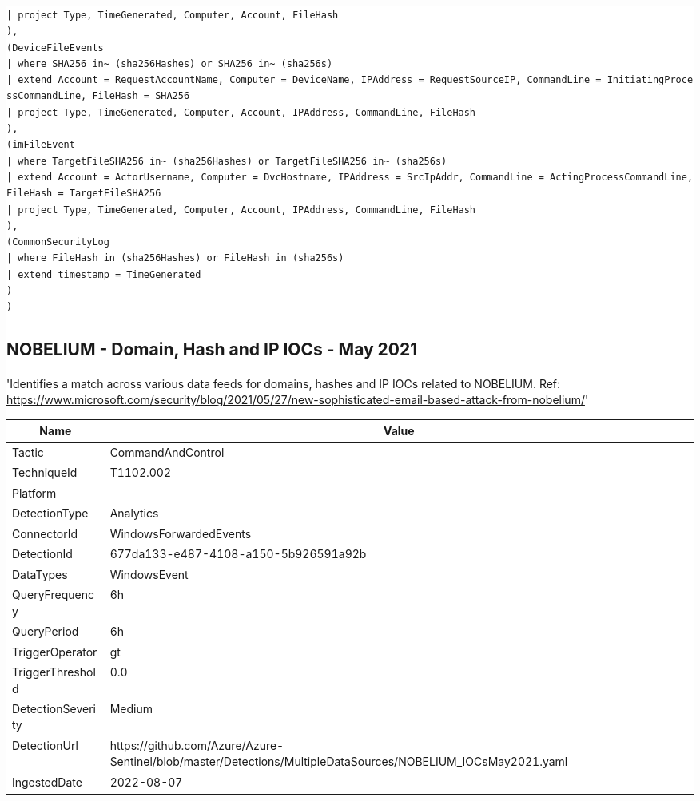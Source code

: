 ```kql
| project Type, TimeGenerated, Computer, Account, FileHash
),
(DeviceFileEvents
| where SHA256 in~ (sha256Hashes) or SHA256 in~ (sha256s)
| extend Account = RequestAccountName, Computer = DeviceName, IPAddress = RequestSourceIP, CommandLine = InitiatingProcessCommandLine, FileHash = SHA256
| project Type, TimeGenerated, Computer, Account, IPAddress, CommandLine, FileHash
),
(imFileEvent
| where TargetFileSHA256 in~ (sha256Hashes) or TargetFileSHA256 in~ (sha256s)
| extend Account = ActorUsername, Computer = DvcHostname, IPAddress = SrcIpAddr, CommandLine = ActingProcessCommandLine, FileHash = TargetFileSHA256
| project Type, TimeGenerated, Computer, Account, IPAddress, CommandLine, FileHash
),
(CommonSecurityLog
| where FileHash in (sha256Hashes) or FileHash in (sha256s)
| extend timestamp = TimeGenerated
)
)

```

## NOBELIUM - Domain, Hash and IP IOCs - May 2021

'Identifies a match across various data feeds for domains, hashes and IP IOCs related to NOBELIUM.
Ref: https://www.microsoft.com/security/blog/2021/05/27/new-sophisticated-email-based-attack-from-nobelium/'

|Name | Value |
| --- | --- |
|Tactic | CommandAndControl|
|TechniqueId | T1102.002|
|Platform | |
|DetectionType | Analytics |
|ConnectorId | WindowsForwardedEvents |
|DetectionId | 677da133-e487-4108-a150-5b926591a92b |
|DataTypes | WindowsEvent |
|QueryFrequency | 6h |
|QueryPeriod | 6h |
|TriggerOperator | gt |
|TriggerThreshold | 0.0 |
|DetectionSeverity | Medium |
|DetectionUrl | https://github.com/Azure/Azure-Sentinel/blob/master/Detections/MultipleDataSources/NOBELIUM_IOCsMay2021.yaml |
|IngestedDate | 2022-08-07 |
